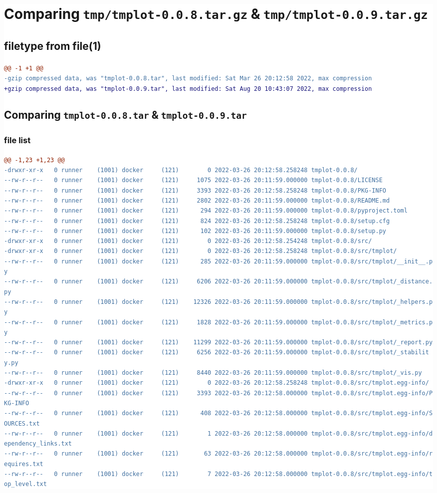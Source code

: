 # Comparing `tmp/tmplot-0.0.8.tar.gz` & `tmp/tmplot-0.0.9.tar.gz`

## filetype from file(1)

```diff
@@ -1 +1 @@
-gzip compressed data, was "tmplot-0.0.8.tar", last modified: Sat Mar 26 20:12:58 2022, max compression
+gzip compressed data, was "tmplot-0.0.9.tar", last modified: Sat Aug 20 10:43:07 2022, max compression
```

## Comparing `tmplot-0.0.8.tar` & `tmplot-0.0.9.tar`

### file list

```diff
@@ -1,23 +1,23 @@
-drwxr-xr-x   0 runner    (1001) docker     (121)        0 2022-03-26 20:12:58.258248 tmplot-0.0.8/
--rw-r--r--   0 runner    (1001) docker     (121)     1075 2022-03-26 20:11:59.000000 tmplot-0.0.8/LICENSE
--rw-r--r--   0 runner    (1001) docker     (121)     3393 2022-03-26 20:12:58.258248 tmplot-0.0.8/PKG-INFO
--rw-r--r--   0 runner    (1001) docker     (121)     2802 2022-03-26 20:11:59.000000 tmplot-0.0.8/README.md
--rw-r--r--   0 runner    (1001) docker     (121)      294 2022-03-26 20:11:59.000000 tmplot-0.0.8/pyproject.toml
--rw-r--r--   0 runner    (1001) docker     (121)      824 2022-03-26 20:12:58.258248 tmplot-0.0.8/setup.cfg
--rw-r--r--   0 runner    (1001) docker     (121)      102 2022-03-26 20:11:59.000000 tmplot-0.0.8/setup.py
-drwxr-xr-x   0 runner    (1001) docker     (121)        0 2022-03-26 20:12:58.254248 tmplot-0.0.8/src/
-drwxr-xr-x   0 runner    (1001) docker     (121)        0 2022-03-26 20:12:58.258248 tmplot-0.0.8/src/tmplot/
--rw-r--r--   0 runner    (1001) docker     (121)      285 2022-03-26 20:11:59.000000 tmplot-0.0.8/src/tmplot/__init__.py
--rw-r--r--   0 runner    (1001) docker     (121)     6206 2022-03-26 20:11:59.000000 tmplot-0.0.8/src/tmplot/_distance.py
--rw-r--r--   0 runner    (1001) docker     (121)    12326 2022-03-26 20:11:59.000000 tmplot-0.0.8/src/tmplot/_helpers.py
--rw-r--r--   0 runner    (1001) docker     (121)     1828 2022-03-26 20:11:59.000000 tmplot-0.0.8/src/tmplot/_metrics.py
--rw-r--r--   0 runner    (1001) docker     (121)    11299 2022-03-26 20:11:59.000000 tmplot-0.0.8/src/tmplot/_report.py
--rw-r--r--   0 runner    (1001) docker     (121)     6256 2022-03-26 20:11:59.000000 tmplot-0.0.8/src/tmplot/_stability.py
--rw-r--r--   0 runner    (1001) docker     (121)     8440 2022-03-26 20:11:59.000000 tmplot-0.0.8/src/tmplot/_vis.py
-drwxr-xr-x   0 runner    (1001) docker     (121)        0 2022-03-26 20:12:58.258248 tmplot-0.0.8/src/tmplot.egg-info/
--rw-r--r--   0 runner    (1001) docker     (121)     3393 2022-03-26 20:12:58.000000 tmplot-0.0.8/src/tmplot.egg-info/PKG-INFO
--rw-r--r--   0 runner    (1001) docker     (121)      408 2022-03-26 20:12:58.000000 tmplot-0.0.8/src/tmplot.egg-info/SOURCES.txt
--rw-r--r--   0 runner    (1001) docker     (121)        1 2022-03-26 20:12:58.000000 tmplot-0.0.8/src/tmplot.egg-info/dependency_links.txt
--rw-r--r--   0 runner    (1001) docker     (121)       63 2022-03-26 20:12:58.000000 tmplot-0.0.8/src/tmplot.egg-info/requires.txt
--rw-r--r--   0 runner    (1001) docker     (121)        7 2022-03-26 20:12:58.000000 tmplot-0.0.8/src/tmplot.egg-info/top_level.txt
```